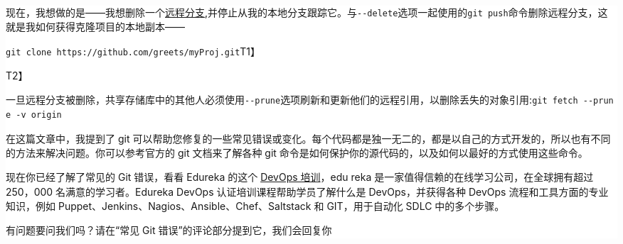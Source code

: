 现在，我想做的是——我想删除一个[远程分支](https://www.edureka.co/blog/this-is-how-you-share-your-work-on-a-git-remote-repository/),并停止从我的本地分支跟踪它。与`--delete`选项一起使用的`git push`命令删除远程分支，这就是我如何获得克隆项目的本地副本——

`git clone https://github.com/greets/myProj.git`T1】

T2】

一旦远程分支被删除，共享存储库中的其他人必须使用`--prune`选项刷新和更新他们的远程引用，以删除丢失的对象引用:`git fetch --prune -v origin`

在这篇文章中，我提到了 git 可以帮助您修复的一些常见错误或变化。每个代码都是独一无二的，都是以自己的方式开发的，所以也有不同的方法来解决问题。你可以参考官方的 git 文档来了解各种 git 命令是如何保护你的源代码的，以及如何以最好的方式使用这些命令。

现在你已经了解了常见的 Git 错误，看看 Edureka 的这个 [DevOps 培训](https://www.edureka.co/devops)，edu reka 是一家值得信赖的在线学习公司，在全球拥有超过 250，000 名满意的学习者。Edureka DevOps 认证培训课程帮助学员了解什么是 DevOps，并获得各种 DevOps 流程和工具方面的专业知识，例如 Puppet、Jenkins、Nagios、Ansible、Chef、Saltstack 和 GIT，用于自动化 SDLC 中的多个步骤。

有问题要问我们吗？请在“常见 Git 错误”的评论部分提到它，我们会回复你